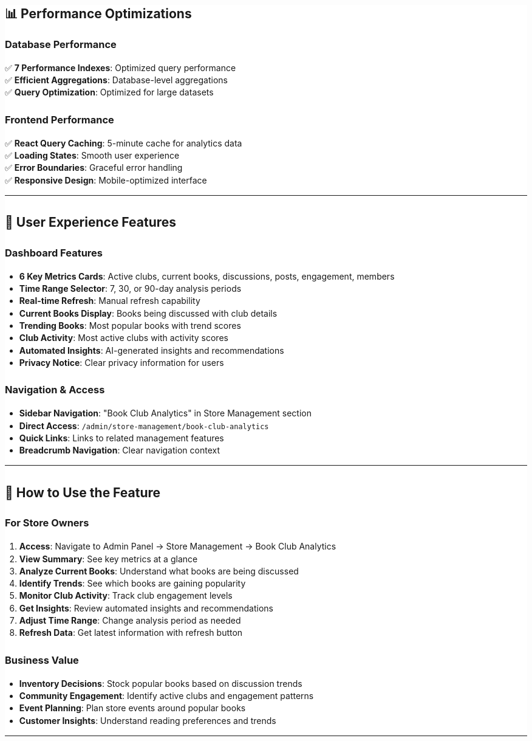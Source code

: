 ## 📊 Performance Optimizations

### Database Performance
✅ **7 Performance Indexes**: Optimized query performance  
✅ **Efficient Aggregations**: Database-level aggregations  
✅ **Query Optimization**: Optimized for large datasets  

### Frontend Performance
✅ **React Query Caching**: 5-minute cache for analytics data  
✅ **Loading States**: Smooth user experience  
✅ **Error Boundaries**: Graceful error handling  
✅ **Responsive Design**: Mobile-optimized interface  

---

## 🎯 User Experience Features

### Dashboard Features
- **6 Key Metrics Cards**: Active clubs, current books, discussions, posts, engagement, members
- **Time Range Selector**: 7, 30, or 90-day analysis periods
- **Real-time Refresh**: Manual refresh capability
- **Current Books Display**: Books being discussed with club details
- **Trending Books**: Most popular books with trend scores
- **Club Activity**: Most active clubs with activity scores
- **Automated Insights**: AI-generated insights and recommendations
- **Privacy Notice**: Clear privacy information for users

### Navigation & Access
- **Sidebar Navigation**: "Book Club Analytics" in Store Management section
- **Direct Access**: `/admin/store-management/book-club-analytics`
- **Quick Links**: Links to related management features
- **Breadcrumb Navigation**: Clear navigation context

---

## 🚀 How to Use the Feature

### For Store Owners
1. **Access**: Navigate to Admin Panel → Store Management → Book Club Analytics
2. **View Summary**: See key metrics at a glance
3. **Analyze Current Books**: Understand what books are being discussed
4. **Identify Trends**: See which books are gaining popularity
5. **Monitor Club Activity**: Track club engagement levels
6. **Get Insights**: Review automated insights and recommendations
7. **Adjust Time Range**: Change analysis period as needed
8. **Refresh Data**: Get latest information with refresh button

### Business Value
- **Inventory Decisions**: Stock popular books based on discussion trends
- **Community Engagement**: Identify active clubs and engagement patterns
- **Event Planning**: Plan store events around popular books
- **Customer Insights**: Understand reading preferences and trends

---